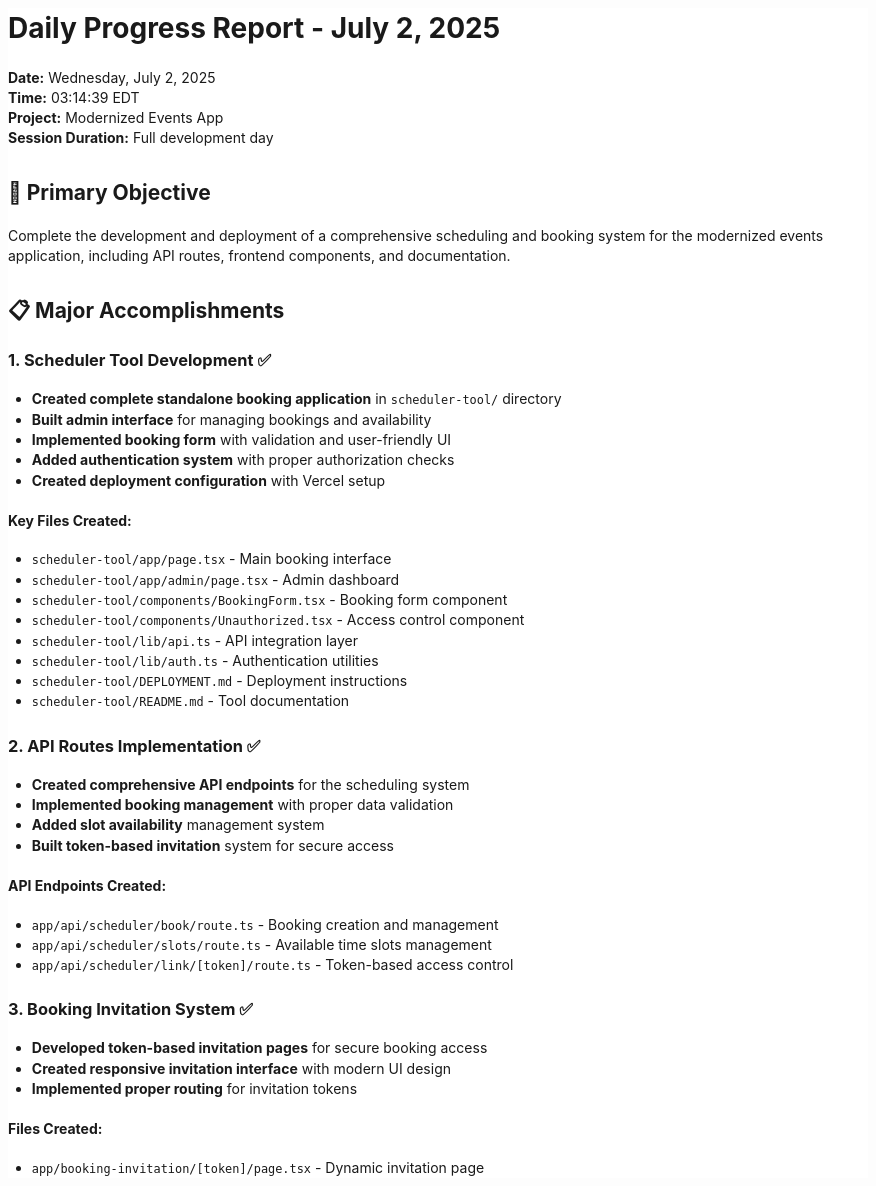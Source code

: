 # Daily Progress Report - July 2, 2025

**Date:** Wednesday, July 2, 2025  
**Time:** 03:14:39 EDT  
**Project:** Modernized Events App  
**Session Duration:** Full development day

## 🎯 **Primary Objective**
Complete the development and deployment of a comprehensive scheduling and booking system for the modernized events application, including API routes, frontend components, and documentation.

## 📋 **Major Accomplishments**

### 1. **Scheduler Tool Development** ✅
- **Created complete standalone booking application** in `scheduler-tool/` directory
- **Built admin interface** for managing bookings and availability
- **Implemented booking form** with validation and user-friendly UI
- **Added authentication system** with proper authorization checks
- **Created deployment configuration** with Vercel setup

#### Key Files Created:
- `scheduler-tool/app/page.tsx` - Main booking interface
- `scheduler-tool/app/admin/page.tsx` - Admin dashboard
- `scheduler-tool/components/BookingForm.tsx` - Booking form component
- `scheduler-tool/components/Unauthorized.tsx` - Access control component
- `scheduler-tool/lib/api.ts` - API integration layer
- `scheduler-tool/lib/auth.ts` - Authentication utilities
- `scheduler-tool/DEPLOYMENT.md` - Deployment instructions
- `scheduler-tool/README.md` - Tool documentation

### 2. **API Routes Implementation** ✅
- **Created comprehensive API endpoints** for the scheduling system
- **Implemented booking management** with proper data validation
- **Added slot availability** management system
- **Built token-based invitation** system for secure access

#### API Endpoints Created:
- `app/api/scheduler/book/route.ts` - Booking creation and management
- `app/api/scheduler/slots/route.ts` - Available time slots management
- `app/api/scheduler/link/[token]/route.ts` - Token-based access control

### 3. **Booking Invitation System** ✅
- **Developed token-based invitation pages** for secure booking access
- **Created responsive invitation interface** with modern UI design
- **Implemented proper routing** for invitation tokens

#### Files Created:
- `app/booking-invitation/[token]/page.tsx` - Dynamic invitation page
